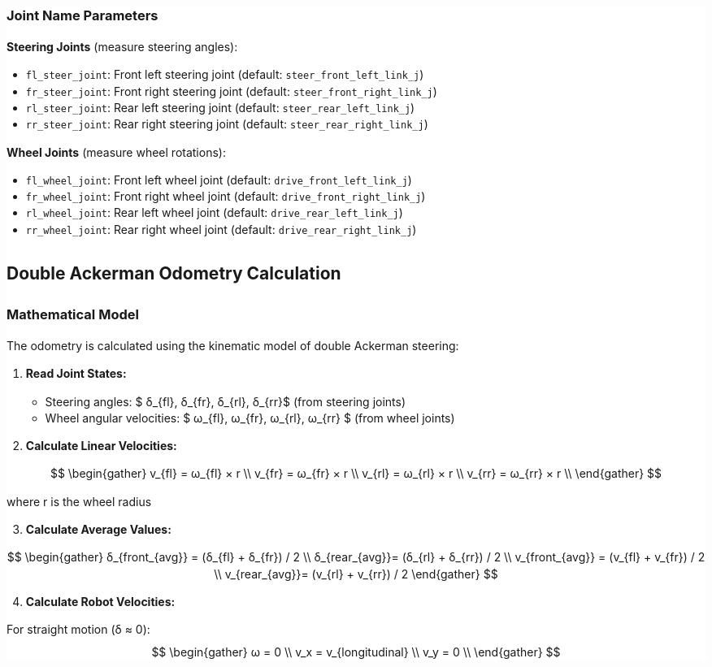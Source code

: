 ### Joint Name Parameters

**Steering Joints** (measure steering angles):
- `fl_steer_joint`: Front left steering joint (default: `steer_front_left_link_j`)
- `fr_steer_joint`: Front right steering joint (default: `steer_front_right_link_j`)
- `rl_steer_joint`: Rear left steering joint (default: `steer_rear_left_link_j`)
- `rr_steer_joint`: Rear right steering joint (default: `steer_rear_right_link_j`)

**Wheel Joints** (measure wheel rotations):
- `fl_wheel_joint`: Front left wheel joint (default: `drive_front_left_link_j`)
- `fr_wheel_joint`: Front right wheel joint (default: `drive_front_right_link_j`)
- `rl_wheel_joint`: Rear left wheel joint (default: `drive_rear_left_link_j`)
- `rr_wheel_joint`: Rear right wheel joint (default: `drive_rear_right_link_j`)

## Double Ackerman Odometry Calculation

### Mathematical Model

The odometry is calculated using the kinematic model of double Ackerman steering:

1. **Read Joint States:**
   - Steering angles: $ δ_{fl}, δ_{fr}, δ_{rl}, δ_{rr}$ (from steering joints)
   - Wheel angular velocities: $ ω_{fl}, ω_{fr}, ω_{rl}, ω_{rr} $ (from wheel joints)

2. **Calculate Linear Velocities:**
  
  $$
  \begin{gather}
   v_{fl} = ω_{fl} × r \\ 
   v_{fr} = ω_{fr} × r \\
   v_{rl} = ω_{rl} × r \\
   v_{rr} = ω_{rr} × r \\
  \end{gather}
  $$

  where r is the wheel radius

3. **Calculate Average Values:**

  $$
  \begin{gather}
   δ_{front_{avg}} = (δ_{fl} + δ_{fr}) / 2 \\
   δ_{rear_{avg}}= (δ_{rl} + δ_{rr}) / 2 \\
   v_{front_{avg}} = (v_{fl} + v_{fr}) / 2 \\
   v_{rear_{avg}}= (v_{rl} + v_{rr}) / 2
  \end{gather}
  $$

4. **Calculate Robot Velocities:**

  For straight motion (δ ≈ 0):
  $$
  \begin{gather}
   ω = 0 \\
   v_x = v_{longitudinal} \\
   v_y = 0 \\
  \end{gather}
  $$
